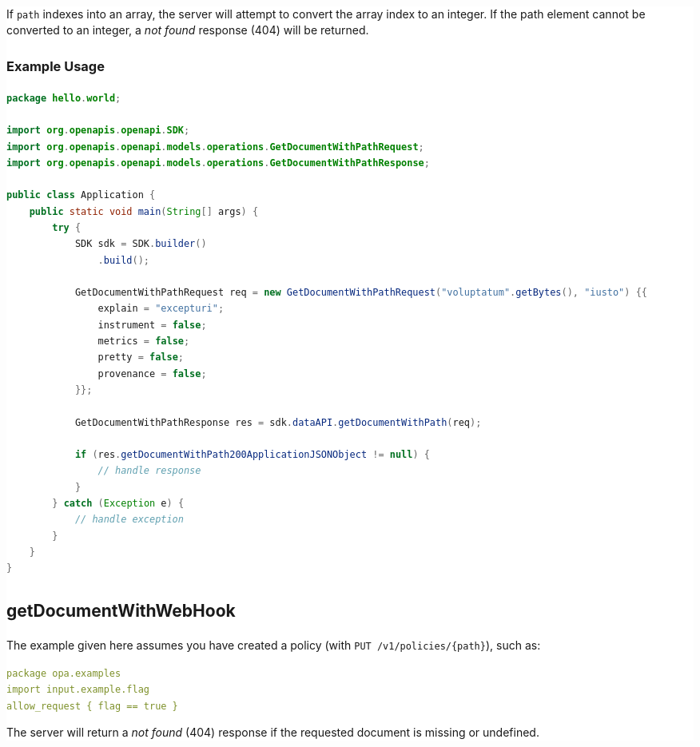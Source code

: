 If `path` indexes into an array, the server will attempt to convert the array index to an integer. If the path element cannot be converted to an integer, a *not found* response (404) will be returned.

### Example Usage

```java
package hello.world;

import org.openapis.openapi.SDK;
import org.openapis.openapi.models.operations.GetDocumentWithPathRequest;
import org.openapis.openapi.models.operations.GetDocumentWithPathResponse;

public class Application {
    public static void main(String[] args) {
        try {
            SDK sdk = SDK.builder()
                .build();

            GetDocumentWithPathRequest req = new GetDocumentWithPathRequest("voluptatum".getBytes(), "iusto") {{
                explain = "excepturi";
                instrument = false;
                metrics = false;
                pretty = false;
                provenance = false;
            }};            

            GetDocumentWithPathResponse res = sdk.dataAPI.getDocumentWithPath(req);

            if (res.getDocumentWithPath200ApplicationJSONObject != null) {
                // handle response
            }
        } catch (Exception e) {
            // handle exception
        }
    }
}
```

## getDocumentWithWebHook

The example given here assumes you have created a policy (with `PUT /v1/policies/{path}`), such as:

  ```yaml
  package opa.examples
  import input.example.flag
  allow_request { flag == true }
  ```

The server will return a *not found* (404) response if the requested document is missing or undefined.
